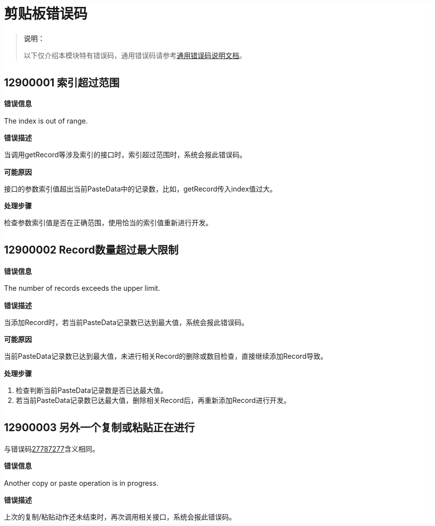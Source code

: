 # 剪贴板错误码






> **说明：**
>
> 以下仅介绍本模块特有错误码，通用错误码请参考[通用错误码说明文档](../errorcode-universal.md)。

## 12900001 索引超过范围

**错误信息** 

The index is out of range.

**错误描述**

当调用getRecord等涉及索引的接口时，索引超过范围时，系统会报此错误码。

**可能原因**

接口的参数索引值超出当前PasteData中的记录数，比如，getRecord传入index值过大。

**处理步骤**

检查参数索引值是否在正确范围，使用恰当的索引值重新进行开发。

## 12900002 Record数量超过最大限制

**错误信息**

The number of records exceeds the upper limit.

**错误描述**

当添加Record时，若当前PasteData记录数已达到最大值，系统会报此错误码。

**可能原因**

当前PasteData记录数已达到最大值，未进行相关Record的删除或数目检查，直接继续添加Record导致。

**处理步骤**

1. 检查判断当前PasteData记录数是否已达最大值。
2. 若当前PasteData记录数已达最大值，删除相关Record后，再重新添加Record进行开发。

## 12900003 另外一个复制或粘贴正在进行

与错误码[27787277](#27787277-另外一个复制或粘贴正在进行)含义相同。

**错误信息**

Another copy or paste operation is in progress.

**错误描述**

上次的复制/粘贴动作还未结束时，再次调用相关接口，系统会报此错误码。
